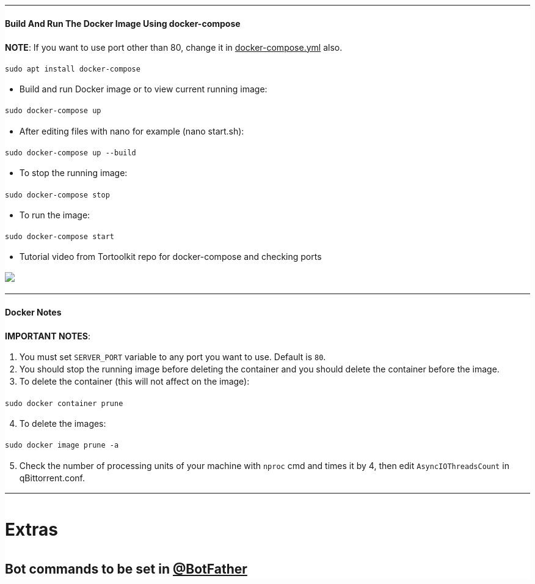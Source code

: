 ----

#### Build And Run The Docker Image Using docker-compose

**NOTE**: If you want to use port other than 80, change it in [docker-compose.yml](https://github.com/anasty17/mirror-leech-telegram-bot/blob/master/docker-compose.yml) also.

```
sudo apt install docker-compose
```
- Build and run Docker image or to view current running image:
```
sudo docker-compose up
```
- After editing files with nano for example (nano start.sh):
```
sudo docker-compose up --build
```
- To stop the running image:
```
sudo docker-compose stop
```
- To run the image:
```
sudo docker-compose start
```
- Tutorial video from Tortoolkit repo for docker-compose and checking ports
<p><a href="https://youtu.be/c8_TU1sPK08"> <img src="https://img.shields.io/badge/See%20Video-black?style=for-the-badge&logo=YouTube" width="160""/></a></p>

------

#### Docker Notes

**IMPORTANT NOTES**:
1. You must set `SERVER_PORT` variable to any port you want to use. Default is `80`.
2. You should stop the running image before deleting the container and you should delete the container before the image.
3. To delete the container (this will not affect on the image):
```
sudo docker container prune
```
4. To delete the images:
```
sudo docker image prune -a
```
5. Check the number of processing units of your machine with `nproc` cmd and times it by 4, then edit `AsyncIOThreadsCount` in qBittorrent.conf.

------

# Extras

## Bot commands to be set in [@BotFather](https://t.me/BotFather)
